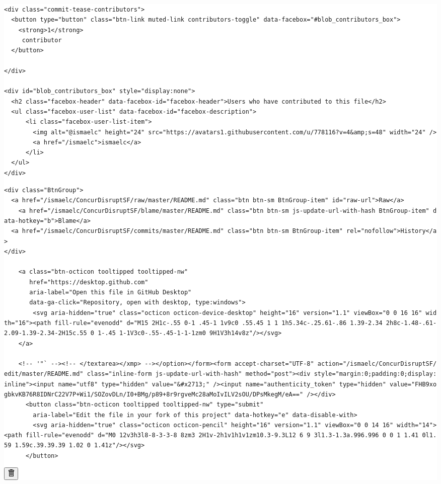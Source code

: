     <div class="commit-tease-contributors">
      <button type="button" class="btn-link muted-link contributors-toggle" data-facebox="#blob_contributors_box">
        <strong>1</strong>
         contributor
      </button>
      
    </div>

    <div id="blob_contributors_box" style="display:none">
      <h2 class="facebox-header" data-facebox-id="facebox-header">Users who have contributed to this file</h2>
      <ul class="facebox-user-list" data-facebox-id="facebox-description">
          <li class="facebox-user-list-item">
            <img alt="@ismaelc" height="24" src="https://avatars1.githubusercontent.com/u/778116?v=4&amp;s=48" width="24" />
            <a href="/ismaelc">ismaelc</a>
          </li>
      </ul>
    </div>
  </div>

  <div class="file">
    <div class="file-header">
  <div class="file-actions">

    <div class="BtnGroup">
      <a href="/ismaelc/ConcurDisruptSF/raw/master/README.md" class="btn btn-sm BtnGroup-item" id="raw-url">Raw</a>
        <a href="/ismaelc/ConcurDisruptSF/blame/master/README.md" class="btn btn-sm js-update-url-with-hash BtnGroup-item" data-hotkey="b">Blame</a>
      <a href="/ismaelc/ConcurDisruptSF/commits/master/README.md" class="btn btn-sm BtnGroup-item" rel="nofollow">History</a>
    </div>

        <a class="btn-octicon tooltipped tooltipped-nw"
           href="https://desktop.github.com"
           aria-label="Open this file in GitHub Desktop"
           data-ga-click="Repository, open with desktop, type:windows">
            <svg aria-hidden="true" class="octicon octicon-device-desktop" height="16" version="1.1" viewBox="0 0 16 16" width="16"><path fill-rule="evenodd" d="M15 2H1c-.55 0-1 .45-1 1v9c0 .55.45 1 1 1h5.34c-.25.61-.86 1.39-2.34 2h8c-1.48-.61-2.09-1.39-2.34-2H15c.55 0 1-.45 1-1V3c0-.55-.45-1-1-1zm0 9H1V3h14v8z"/></svg>
        </a>

        <!-- '"` --><!-- </textarea></xmp> --></option></form><form accept-charset="UTF-8" action="/ismaelc/ConcurDisruptSF/edit/master/README.md" class="inline-form js-update-url-with-hash" method="post"><div style="margin:0;padding:0;display:inline"><input name="utf8" type="hidden" value="&#x2713;" /><input name="authenticity_token" type="hidden" value="FHB9xogbkvKB76R8IDNrC22V7P+Wi1/SOZovDLn/I0+BMg/p89+8r9rgveMc28aMoIvILV2sOU/DPsMkegM/eA==" /></div>
          <button class="btn-octicon tooltipped tooltipped-nw" type="submit"
            aria-label="Edit the file in your fork of this project" data-hotkey="e" data-disable-with>
            <svg aria-hidden="true" class="octicon octicon-pencil" height="16" version="1.1" viewBox="0 0 14 16" width="14"><path fill-rule="evenodd" d="M0 12v3h3l8-8-3-3-8 8zm3 2H1v-2h1v1h1v1zm10.3-9.3L12 6 9 3l1.3-1.3a.996.996 0 0 1 1.41 0l1.59 1.59c.39.39.39 1.02 0 1.41z"/></svg>
          </button>
</form>        </option></form><form accept-charset="UTF-8" action="/ismaelc/ConcurDisruptSF/delete/master/README.md" class="inline-form" method="post"><div style="margin:0;padding:0;display:inline"><input name="utf8" type="hidden" value="&#x2713;" /><input name="authenticity_token" type="hidden" value="zWu7bq9lRyXK8QKoSJNFdW+DzELdeL1wPZPxK6VjdqFQuZoUtWsg/S2GMHlIdYmY6hPoa2G46IxJmUZ/MkqYlQ==" /></div>
          <button class="btn-octicon btn-octicon-danger tooltipped tooltipped-nw" type="submit"
            aria-label="Delete the file in your fork of this project" data-disable-with>
            <svg aria-hidden="true" class="octicon octicon-trashcan" height="16" version="1.1" viewBox="0 0 12 16" width="12"><path fill-rule="evenodd" d="M11 2H9c0-.55-.45-1-1-1H5c-.55 0-1 .45-1 1H2c-.55 0-1 .45-1 1v1c0 .55.45 1 1 1v9c0 .55.45 1 1 1h7c.55 0 1-.45 1-1V5c.55 0 1-.45 1-1V3c0-.55-.45-1-1-1zm-1 12H3V5h1v8h1V5h1v8h1V5h1v8h1V5h1v9zm1-10H2V3h9v1z"/></svg>